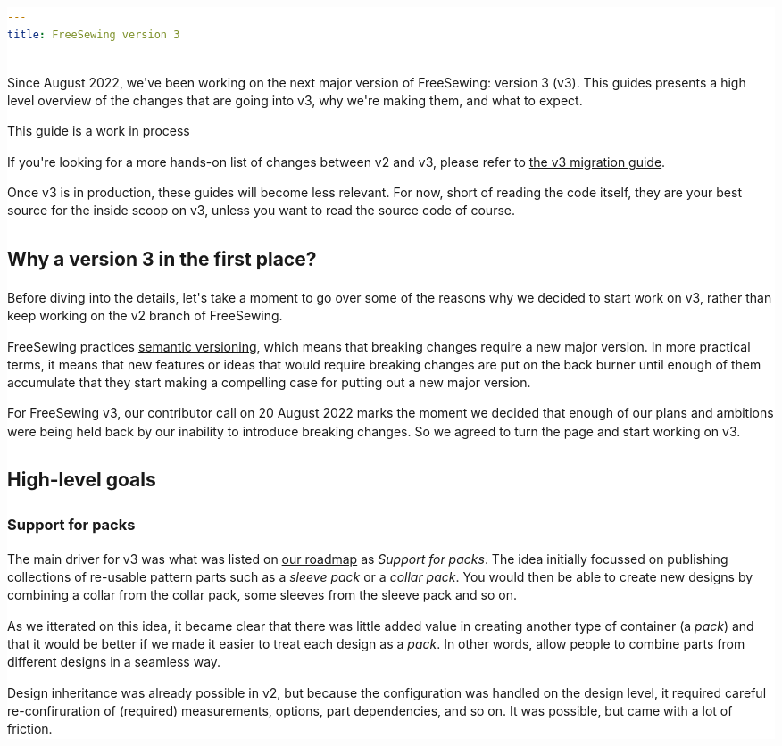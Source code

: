 ```yaml
---
title: FreeSewing version 3
---
```


Since August 2022, we've been working on the next major version of FreeSewing:
version 3 (v3).  This guides presents a high level overview of the changes that
are going into v3, why we're making them, and what to expect.

<Fixme compact>This guide is a work in process</Fixme>

If you're looking for a more hands-on list of changes between v2 and v3, please
refer to [the v3 migration guide](/guides/v3/migration).

Once v3 is in production, these guides will become less relevant. For now,
short of reading the code itself, they are your best source for the inside
scoop on v3, unless you want to read the source code of course.

## Why a version 3 in the first place?

Before diving into the details, let's take a moment to go over some of the
reasons why we decided to start work on v3, rather than keep working on the v2
branch of FreeSewing.

FreeSewing practices [semantic versioning](https://semver.org/), which means
that breaking changes require a new major version.  In more practical terms, it
means that new features or ideas that would require breaking changes are put on
the back burner until enough of them accumulate that they start making a
compelling case for putting out a new major version.

For FreeSewing v3, [our contributor call on 20 August
2022](https://github.com/freesewing/freesewing/discussions/2582) marks the
moment we decided that enough of our plans and ambitions were being held back
by our inability to introduce breaking changes. So we agreed to turn the page
and start working on v3.

## High-level goals

### Support for packs

The main driver for v3 was what was listed on [our
roadmap](https://github.com/freesewing/freesewing/discussions/1278) as *Support
for packs*. The idea initially focussed on publishing collections of re-usable
pattern parts such as a *sleeve pack* or a *collar pack*. You would then be
able to create new designs by combining a collar from the collar pack, some
sleeves from the sleeve pack and so on.

As we itterated on this idea, it became clear that there was little added value
in creating another type of container (a *pack*) and that it would be better if
we made it easier to treat each design as a *pack*. In other words, allow
people to combine parts from different designs in a seamless way.

Design inheritance was already possible in v2, but because the configuration
was handled on the design level, it required careful re-confiruration of
(required) measurements, options, part dependencies, and so on. It was
possible, but came with a lot of friction. 
